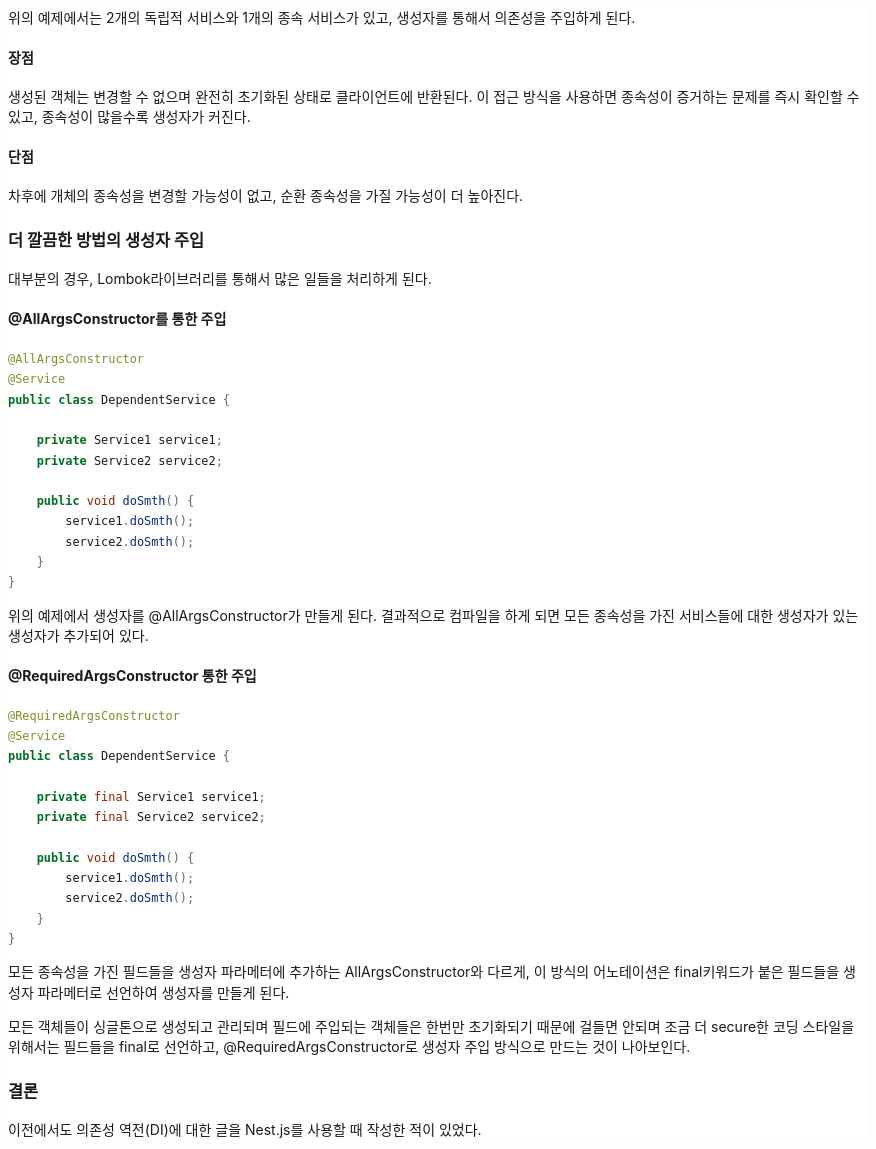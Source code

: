 위의 예제에서는 2개의 독립적 서비스와 1개의 종속 서비스가 있고, 생성자를 통해서 의존성을 주입하게 된다.

#### 장점
생성된 객체는 변경할 수 없으며 완전히 초기화된 상태로 클라이언트에 반환된다.
이 접근 방식을 사용하면 종속성이 증거하는 문제를 즉시 확인할 수 있고, 종속성이 많을수록 생성자가 커진다.

#### 단점
차후에 개체의 종속성을 변경할 가능성이 없고, 순환 종속성을 가질 가능성이 더 높아진다.



### 더 깔끔한 방법의 생성자 주입
대부분의 경우, Lombok라이브러리를 통해서 많은 일들을 처리하게 된다.


#### @AllArgsConstructor를 통한 주입
``` java
@AllArgsConstructor
@Service
public class DependentService {

    private Service1 service1;
    private Service2 service2;
    
    public void doSmth() {
        service1.doSmth();
        service2.doSmth();
    }
}

```
위의 예제에서 생성자를 @AllArgsConstructor가 만들게 된다.
결과적으로 컴파일을 하게 되면 모든 종속성을 가진 서비스들에 대한 생성자가 있는 생성자가 추가되어 있다.



#### @RequiredArgsConstructor 통한 주입
``` java
@RequiredArgsConstructor
@Service
public class DependentService {

    private final Service1 service1;
    private final Service2 service2;
    
    public void doSmth() {
        service1.doSmth();
        service2.doSmth();
    }
}

```
모든 종속성을 가진 필드들을 생성자 파라메터에 추가하는 AllArgsConstructor와 다르게, 이 방식의 어노테이션은 final키워드가 붙은 필드들을 생성자 파라메터로 선언하여 생성자를 만들게 된다.

모든 객체들이 싱글톤으로 생성되고 관리되며 필드에 주입되는 객체들은 한번만 초기화되기 때문에 걸들면 안되며 조금 더 secure한 코딩 스타일을 위해서는 필드들을 final로 선언하고, @RequiredArgsConstructor로 생성자 주입 방식으로 만드는 것이 나아보인다.



### 결론

이전에서도 의존성 역전(DI)에 대한 글을 Nest.js를 사용할 때 작성한 적이 있었다.
